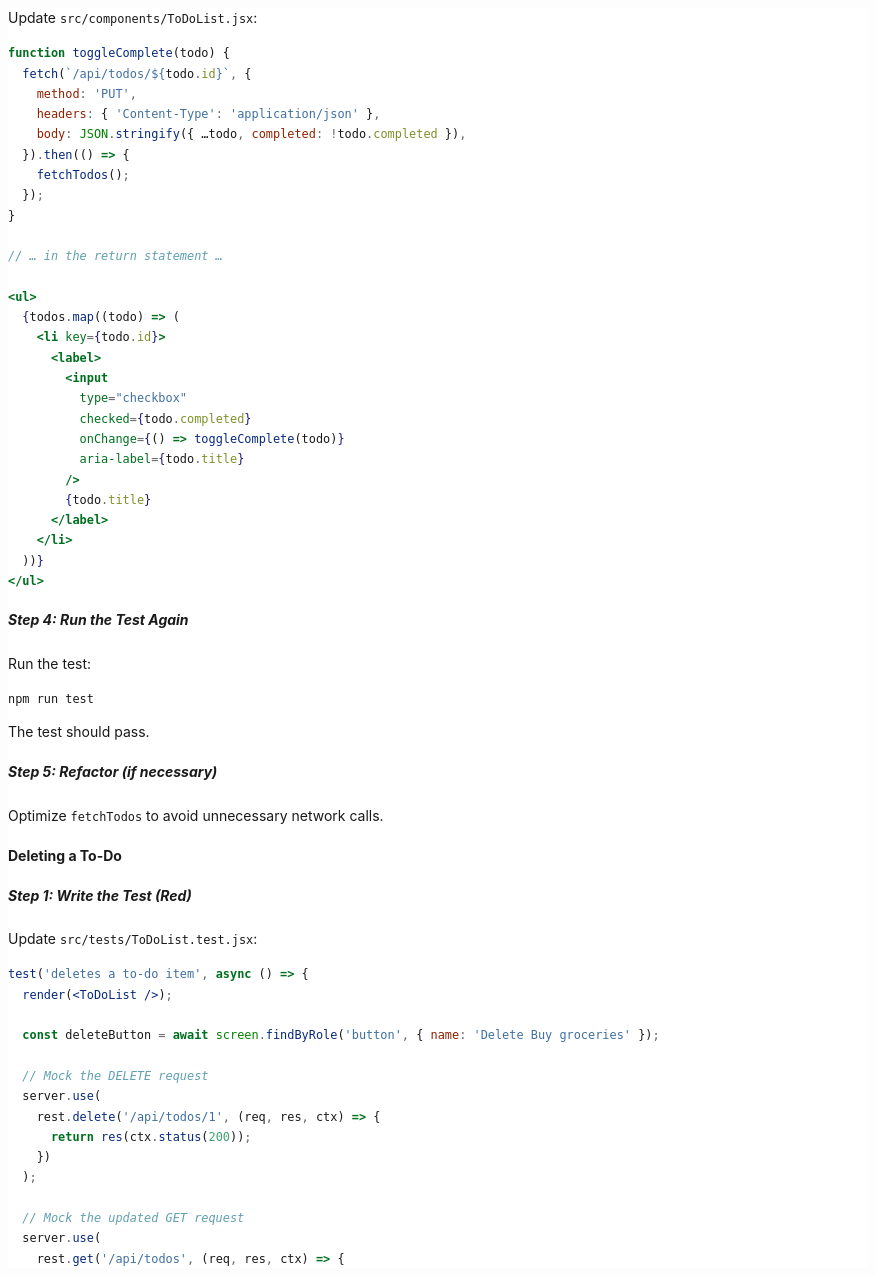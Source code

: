 Update `src/components/ToDoList.jsx`:

```jsx
function toggleComplete(todo) {
  fetch(`/api/todos/${todo.id}`, {
    method: 'PUT',
    headers: { 'Content-Type': 'application/json' },
    body: JSON.stringify({ …todo, completed: !todo.completed }),
  }).then(() => {
    fetchTodos();
  });
}

// … in the return statement …

<ul>
  {todos.map((todo) => (
    <li key={todo.id}>
      <label>
        <input
          type="checkbox"
          checked={todo.completed}
          onChange={() => toggleComplete(todo)}
          aria-label={todo.title}
        />
        {todo.title}
      </label>
    </li>
  ))}
</ul>
```

##### Step 4: Run the Test Again

Run the test:

```bash
npm run test
```

The test should pass.

##### Step 5: Refactor (if necessary)

Optimize `fetchTodos` to avoid unnecessary network calls.

#### Deleting a To-Do

##### Step 1: Write the Test (Red)

Update `src/tests/ToDoList.test.jsx`:

```jsx
test('deletes a to-do item', async () => {
  render(<ToDoList />);

  const deleteButton = await screen.findByRole('button', { name: 'Delete Buy groceries' });

  // Mock the DELETE request
  server.use(
    rest.delete('/api/todos/1', (req, res, ctx) => {
      return res(ctx.status(200));
    })
  );

  // Mock the updated GET request
  server.use(
    rest.get('/api/todos', (req, res, ctx) => {
```